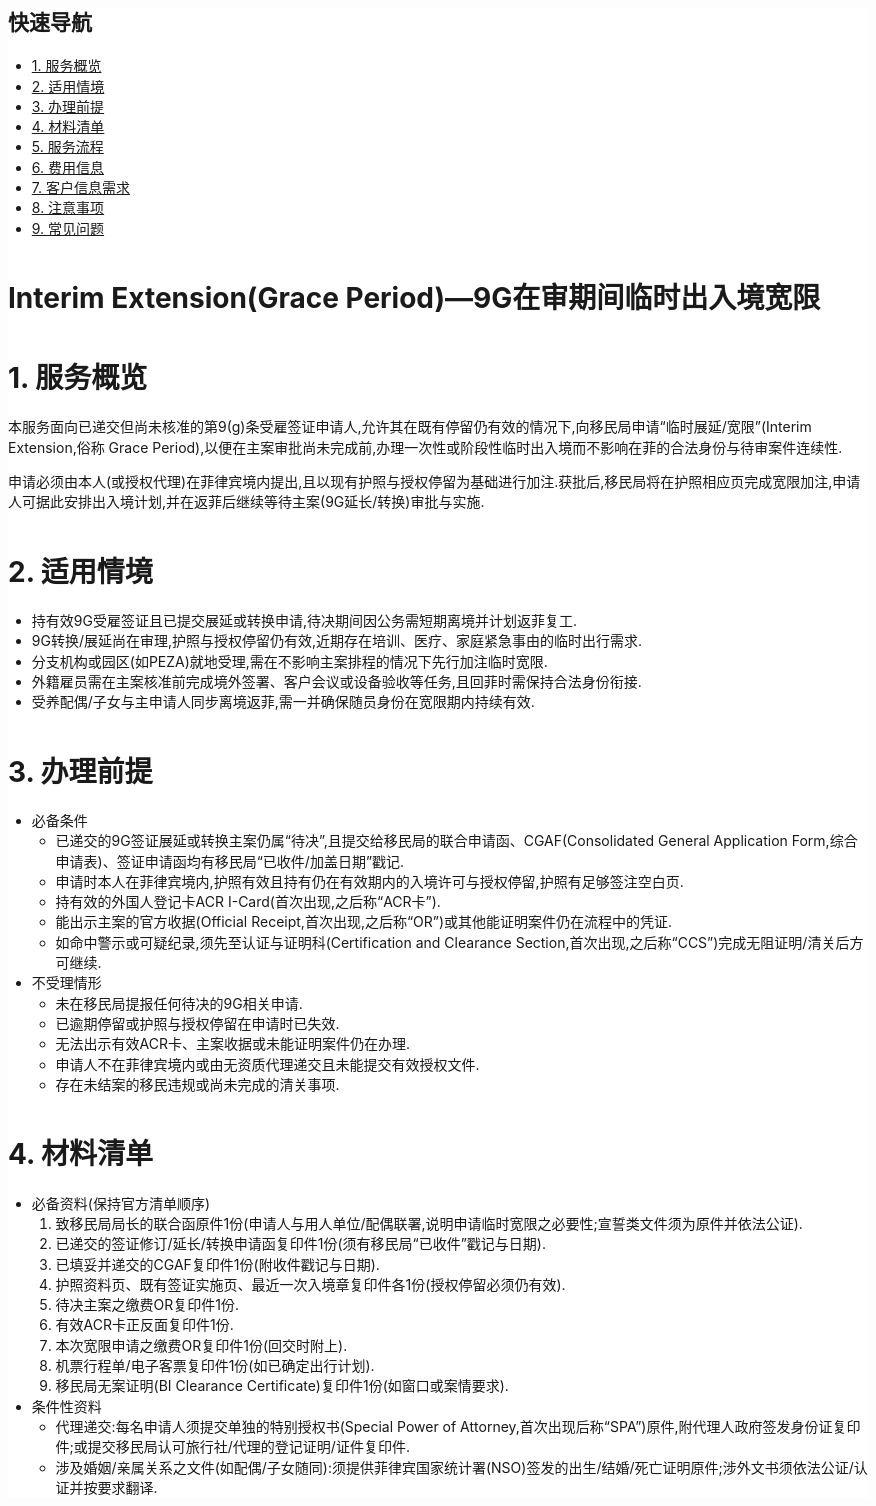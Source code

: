 ## 快速导航
- [1. 服务概览](#1-服务概览)
- [2. 适用情境](#2-适用情境)
- [3. 办理前提](#3-办理前提)
- [4. 材料清单](#4-材料清单)
- [5. 服务流程](#5-服务流程)
- [6. 费用信息](#6-费用信息)
- [7. 客户信息需求](#7-客户信息需求)
- [8. 注意事项](#8-注意事项)
- [9. 常见问题](#9-常见问题)

# Interim Extension(Grace Period)—9G在审期间临时出入境宽限

# 1. 服务概览
本服务面向已递交但尚未核准的第9(g)条受雇签证申请人,允许其在既有停留仍有效的情况下,向移民局申请“临时展延/宽限”(Interim Extension,俗称 Grace Period),以便在主案审批尚未完成前,办理一次性或阶段性临时出入境而不影响在菲的合法身份与待审案件连续性.

申请必须由本人(或授权代理)在菲律宾境内提出,且以现有护照与授权停留为基础进行加注.获批后,移民局将在护照相应页完成宽限加注,申请人可据此安排出入境计划,并在返菲后继续等待主案(9G延长/转换)审批与实施.

# 2. 适用情境
- 持有效9G受雇签证且已提交展延或转换申请,待决期间因公务需短期离境并计划返菲复工.
- 9G转换/展延尚在审理,护照与授权停留仍有效,近期存在培训、医疗、家庭紧急事由的临时出行需求.
- 分支机构或园区(如PEZA)就地受理,需在不影响主案排程的情况下先行加注临时宽限.
- 外籍雇员需在主案核准前完成境外签署、客户会议或设备验收等任务,且回菲时需保持合法身份衔接.
- 受养配偶/子女与主申请人同步离境返菲,需一并确保随员身份在宽限期内持续有效.

# 3. 办理前提
- 必备条件
  - 已递交的9G签证展延或转换主案仍属“待决”,且提交给移民局的联合申请函、CGAF(Consolidated General Application Form,综合申请表)、签证申请函均有移民局“已收件/加盖日期”戳记.
  - 申请时本人在菲律宾境内,护照有效且持有仍在有效期内的入境许可与授权停留,护照有足够签注空白页.
  - 持有效的外国人登记卡ACR I-Card(首次出现,之后称“ACR卡”).
  - 能出示主案的官方收据(Official Receipt,首次出现,之后称“OR”)或其他能证明案件仍在流程中的凭证.
  - 如命中警示或可疑纪录,须先至认证与证明科(Certification and Clearance Section,首次出现,之后称“CCS”)完成无阻证明/清关后方可继续.
- 不受理情形
  - 未在移民局提报任何待决的9G相关申请.
  - 已逾期停留或护照与授权停留在申请时已失效.
  - 无法出示有效ACR卡、主案收据或未能证明案件仍在办理.
  - 申请人不在菲律宾境内或由无资质代理递交且未能提交有效授权文件.
  - 存在未结案的移民违规或尚未完成的清关事项.

# 4. 材料清单
- 必备资料(保持官方清单顺序)
  1. 致移民局局长的联合函原件1份(申请人与用人单位/配偶联署,说明申请临时宽限之必要性;宣誓类文件须为原件并依法公证).
  2. 已递交的签证修订/延长/转换申请函复印件1份(须有移民局“已收件”戳记与日期).
  3. 已填妥并递交的CGAF复印件1份(附收件戳记与日期).
  4. 护照资料页、既有签证实施页、最近一次入境章复印件各1份(授权停留必须仍有效).
  5. 待决主案之缴费OR复印件1份.
  6. 有效ACR卡正反面复印件1份.
  7. 本次宽限申请之缴费OR复印件1份(回交时附上).
  8. 机票行程单/电子客票复印件1份(如已确定出行计划).
  9. 移民局无案证明(BI Clearance Certificate)复印件1份(如窗口或案情要求).
- 条件性资料
  - 代理递交:每名申请人须提交单独的特别授权书(Special Power of Attorney,首次出现后称“SPA”)原件,附代理人政府签发身份证复印件;或提交移民局认可旅行社/代理的登记证明/证件复印件.
  - 涉及婚姻/亲属关系之文件(如配偶/子女随同):须提供菲律宾国家统计署(NSO)签发的出生/结婚/死亡证明原件;涉外文书须依法公证/认证并按要求翻译.